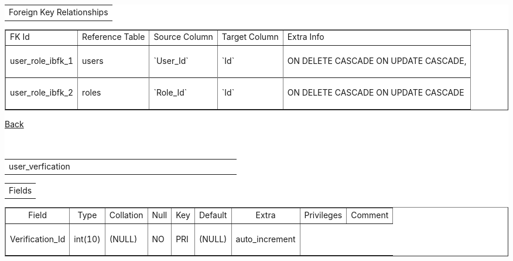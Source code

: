 
<table width="100%" border="0" cellspacing="0" cellpadding="3">
<tr>
	<td class="fieldheader" width="100%" align="left" valign="top">Foreign Key Relationships</td>
</tr>
</table>
<table width="100%" cellspacing="0" cellapdding="2" border="1">
<tr>
	<td align="left" valign="top" class="fieldcolumn">FK Id</td>
	<td align="left" valign="top" class="fieldcolumn">Reference Table</td>
	<td align="left" valign="top" class="fieldcolumn">Source Column</td>
	<td align="left" valign="top" class="fieldcolumn">Target Column</td>
	<td align="left" valign="top" class="fieldcolumn">Extra Info</td>
</tr>
<tr>
	<td align="left" valign="top"><p class="normal">user_role_ibfk_1</td>
	<td align="left" valign="top"><p class="normal">users</td>
	<td align="left" valign="top"><p class="normal">`User_Id`</td>
	<td align="left" valign="top"><p class="normal">`Id`</td>
	<td align="left" valign="top"><p class="normal"> ON DELETE CASCADE ON UPDATE CASCADE,</td>
<tr>
<tr>
	<td align="left" valign="top"><p class="normal">user_role_ibfk_2</td>
	<td align="left" valign="top"><p class="normal">roles</td>
	<td align="left" valign="top"><p class="normal">`Role_Id`</td>
	<td align="left" valign="top"><p class="normal">`Id`</td>
	<td align="left" valign="top"><p class="normal"> ON DELETE CASCADE ON UPDATE CASCADE</td>
<tr>
</table>


<a href="#header"><p class="normal">Back</a><br class=page>
<p><a name='user_verfication'>&nbsp</a>
<table width="100%" border="0" cellspacing="0" cellpadding="3">
<tr>
	<td class="headtext" width="30%" align="left" valign="top">user_verfication</td>
	<td>&nbsp</td>
<tr>
</table>

<table width="100%" border="0" cellspacing="0" cellpadding="3">
<tr>
	<td class="fieldheader" width="100%" align="left" valign="top">Fields</td>
</tr>
</table>
<table width="100%" cellspacing="0" cellapdding="2" border="1">
<tr>
	<td align="center" valign="top" class="fieldcolumn">Field</td>
	<td align="center" valign="top" class="fieldcolumn">Type</td>
	<td align="center" valign="top" class="fieldcolumn">Collation</td>
	<td align="center" valign="top" class="fieldcolumn">Null</td>
	<td align="center" valign="top" class="fieldcolumn">Key</td>
	<td align="center" valign="top" class="fieldcolumn">Default</td>
	<td align="center" valign="top" class="fieldcolumn">Extra</td>
	<td align="center" valign="top" class="fieldcolumn">Privileges</td>
	<td align="center" valign="top" class="fieldcolumn">Comment</td>
</tr>
<tr>
	<td align="left" valign="top"><p class="normal">Verification_Id</td>
	<td align="left" valign="top"><p class="normal">int(10)</td>
	<td align="left" valign="top"><p class="normal">(NULL)</td>
	<td align="left" valign="top"><p class="normal">NO</td>
	<td align="left" valign="top"><p class="normal">PRI</td>
	<td align="left" valign="top"><p class="normal">(NULL)</td>
	<td align="left" valign="top"><p class="normal">auto_increment</td>